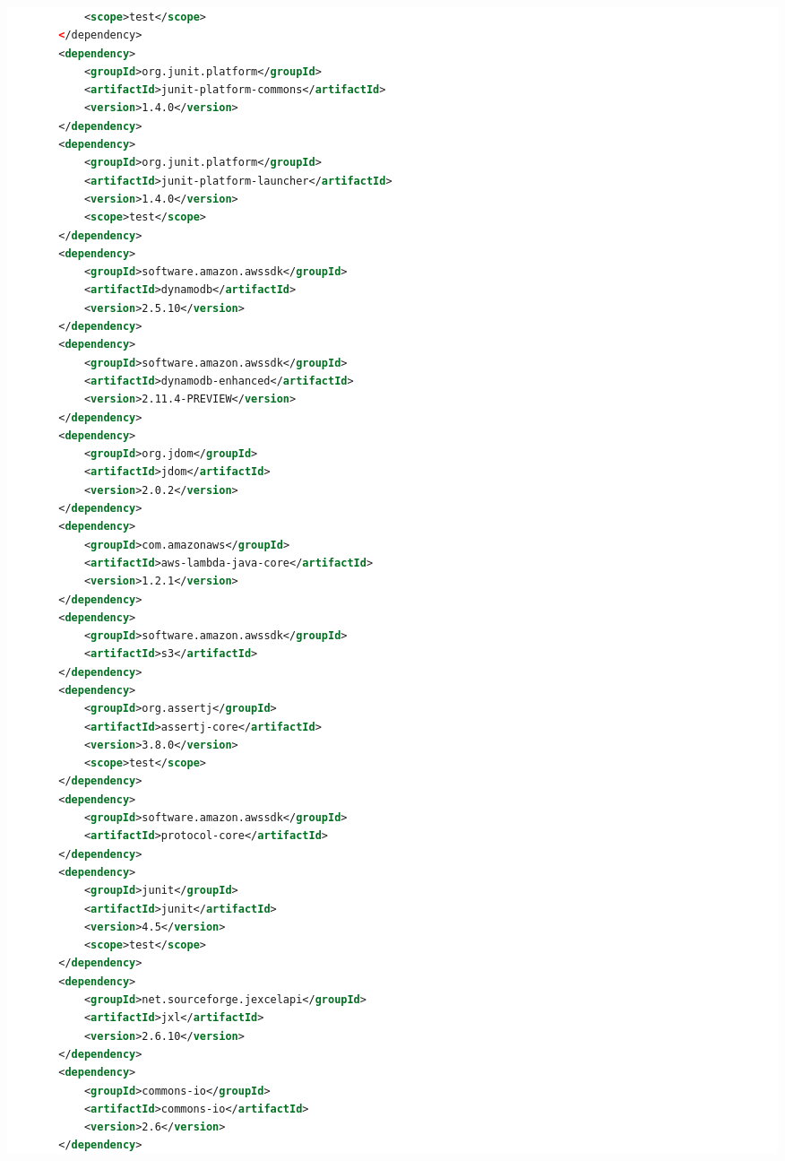 ```xml
            <scope>test</scope>
        </dependency>
        <dependency>
            <groupId>org.junit.platform</groupId>
            <artifactId>junit-platform-commons</artifactId>
            <version>1.4.0</version>
        </dependency>
        <dependency>
            <groupId>org.junit.platform</groupId>
            <artifactId>junit-platform-launcher</artifactId>
            <version>1.4.0</version>
            <scope>test</scope>
        </dependency>
        <dependency>
            <groupId>software.amazon.awssdk</groupId>
            <artifactId>dynamodb</artifactId>
            <version>2.5.10</version>
        </dependency>
        <dependency>
            <groupId>software.amazon.awssdk</groupId>
            <artifactId>dynamodb-enhanced</artifactId>
            <version>2.11.4-PREVIEW</version>
        </dependency>
        <dependency>
            <groupId>org.jdom</groupId>
            <artifactId>jdom</artifactId>
            <version>2.0.2</version>
        </dependency>
        <dependency>
            <groupId>com.amazonaws</groupId>
            <artifactId>aws-lambda-java-core</artifactId>
            <version>1.2.1</version>
        </dependency>
        <dependency>
            <groupId>software.amazon.awssdk</groupId>
            <artifactId>s3</artifactId>
        </dependency>
        <dependency>
            <groupId>org.assertj</groupId>
            <artifactId>assertj-core</artifactId>
            <version>3.8.0</version>
            <scope>test</scope>
        </dependency>
        <dependency>
            <groupId>software.amazon.awssdk</groupId>
            <artifactId>protocol-core</artifactId>
        </dependency>
        <dependency>
            <groupId>junit</groupId>
            <artifactId>junit</artifactId>
            <version>4.5</version>
            <scope>test</scope>
        </dependency>
        <dependency>
            <groupId>net.sourceforge.jexcelapi</groupId>
            <artifactId>jxl</artifactId>
            <version>2.6.10</version>
        </dependency>
        <dependency>
            <groupId>commons-io</groupId>
            <artifactId>commons-io</artifactId>
            <version>2.6</version>
        </dependency>
```